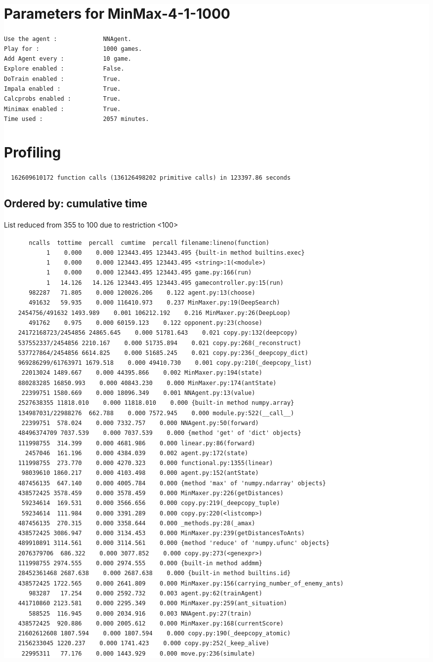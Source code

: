 # Parameters for MinMax-4-1-1000

    Use the agent :             NNAgent.
    Play for :                  1000 games.
    Add Agent every :           10 game.
    Explore enabled :           False.
    DoTrain enabled :           True.
    Impala enabled :            True.
    Calcprobs enabled :         True.
    Minimax enabled :           True.
    Time used :                 2057 minutes.

# Profiling


      162609610172 function calls (136126498202 primitive calls) in 123397.86 seconds

##    Ordered by: cumulative time
   List reduced from 355 to 100 due to restriction <100>

           ncalls  tottime  percall  cumtime  percall filename:lineno(function)
                1    0.000    0.000 123443.495 123443.495 {built-in method builtins.exec}
                1    0.000    0.000 123443.495 123443.495 <string>:1(<module>)
                1    0.000    0.000 123443.495 123443.495 game.py:166(run)
                1   14.126   14.126 123443.495 123443.495 gamecontroller.py:15(run)
           982287   71.805    0.000 120026.206    0.122 agent.py:13(choose)
           491632   59.935    0.000 116410.973    0.237 MinMaxer.py:19(DeepSearch)
        2454756/491632 1493.989    0.001 106212.192    0.216 MinMaxer.py:26(DeepLoop)
           491762    0.975    0.000 60159.123    0.122 opponent.py:23(choose)
        24172168723/2454856 24865.645    0.000 51781.643    0.021 copy.py:132(deepcopy)
        537552337/2454856 2210.167    0.000 51735.894    0.021 copy.py:268(_reconstruct)
        537727864/2454856 6614.825    0.000 51685.245    0.021 copy.py:236(_deepcopy_dict)
        969286299/61763971 1679.518    0.000 49410.730    0.001 copy.py:210(_deepcopy_list)
         22013024 1489.667    0.000 44395.866    0.002 MinMaxer.py:194(state)
        880283285 16850.993    0.000 40843.230    0.000 MinMaxer.py:174(antState)
         22399751 1580.669    0.000 18096.349    0.001 NNAgent.py:13(value)
        2527638355 11818.010    0.000 11818.010    0.000 {built-in method numpy.array}
        134987031/22988276  662.788    0.000 7572.945    0.000 module.py:522(__call__)
         22399751  578.024    0.000 7332.757    0.000 NNAgent.py:50(forward)
        48496374709 7037.539    0.000 7037.539    0.000 {method 'get' of 'dict' objects}
        111998755  314.399    0.000 4681.986    0.000 linear.py:86(forward)
          2457046  161.196    0.000 4384.039    0.002 agent.py:172(state)
        111998755  273.770    0.000 4270.323    0.000 functional.py:1355(linear)
         98039610 1860.217    0.000 4103.498    0.000 agent.py:152(antState)
        487456135  647.140    0.000 4005.784    0.000 {method 'max' of 'numpy.ndarray' objects}
        438572425 3578.459    0.000 3578.459    0.000 MinMaxer.py:226(getDistances)
         59234614  169.531    0.000 3566.656    0.000 copy.py:219(_deepcopy_tuple)
         59234614  111.984    0.000 3391.289    0.000 copy.py:220(<listcomp>)
        487456135  270.315    0.000 3358.644    0.000 _methods.py:28(_amax)
        438572425 3086.947    0.000 3134.453    0.000 MinMaxer.py:239(getDistancesToAnts)
        489910891 3114.561    0.000 3114.561    0.000 {method 'reduce' of 'numpy.ufunc' objects}
        2076379706  686.322    0.000 3077.852    0.000 copy.py:273(<genexpr>)
        111998755 2974.555    0.000 2974.555    0.000 {built-in method addmm}
        28452361468 2687.638    0.000 2687.638    0.000 {built-in method builtins.id}
        438572425 1722.565    0.000 2641.809    0.000 MinMaxer.py:156(carrying_number_of_enemy_ants)
           983287   17.254    0.000 2592.732    0.003 agent.py:62(trainAgent)
        441710860 2123.581    0.000 2295.349    0.000 MinMaxer.py:259(ant_situation)
           588525  116.945    0.000 2034.916    0.003 NNAgent.py:27(train)
        438572425  920.886    0.000 2005.612    0.000 MinMaxer.py:168(currentScore)
        21602612608 1807.594    0.000 1807.594    0.000 copy.py:190(_deepcopy_atomic)
        2156233045 1220.237    0.000 1741.423    0.000 copy.py:252(_keep_alive)
         22995311   77.176    0.000 1443.929    0.000 move.py:236(simulate)
